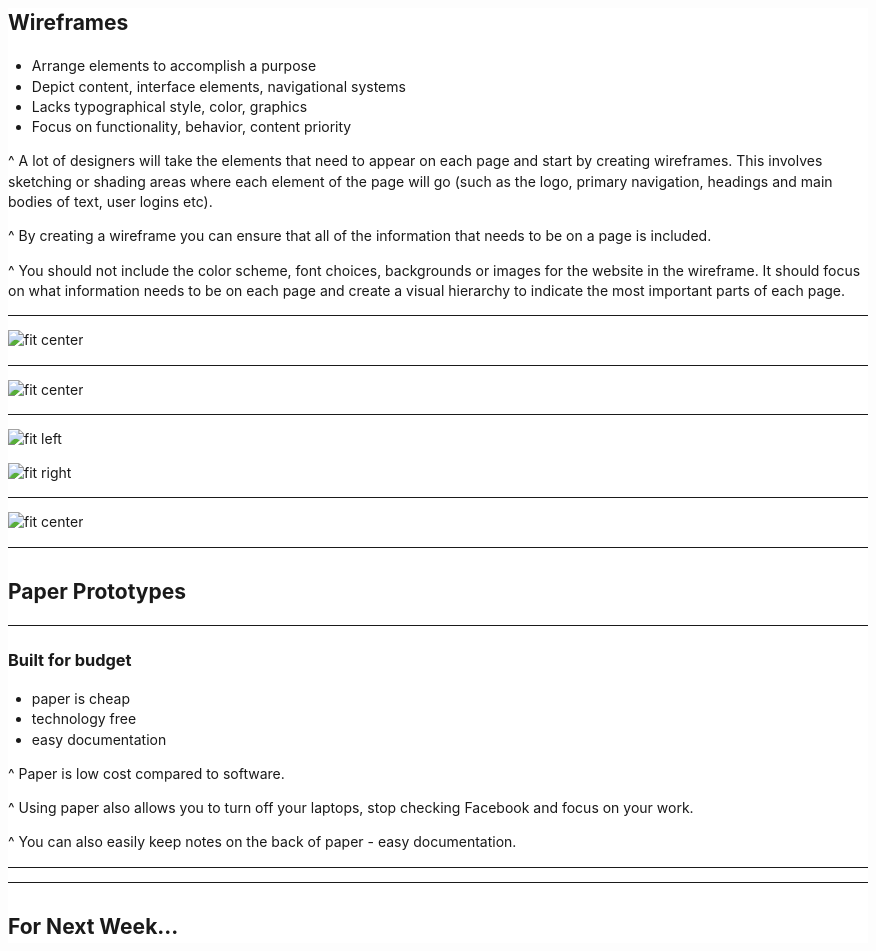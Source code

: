 
## Wireframes

- Arrange elements to accomplish a purpose
- Depict content, interface elements, navigational systems
- Lacks typographical style, color, graphics
- Focus on functionality, behavior, content priority

^ A lot of designers will take the elements that need to appear on each page and start by creating wireframes. This involves sketching or shading areas where each element of the page will go (such as the logo, primary navigation, headings and main bodies of text, user logins etc).

^ By creating a wireframe you can ensure that all of the information that needs to be on a page is included.

^ You should not include the color scheme, font choices, backgrounds or images for the website in the wireframe. It should focus on what information needs to be on each page and create a visual hierarchy to indicate the most important parts of each page.

---

![fit center](http://digm.drexel.edu/crs/IDM100/presentations/images/wireframe-facebook.jpg)

---

![fit center](http://digm.drexel.edu/crs/IDM100/presentations/images/wireframe-youtube.jpg)

---

![fit left](http://digm.drexel.edu/crs/IDM100/presentations/images/wireframe-cnn.jpg)


![fit right](http://digm.drexel.edu/crs/IDM100/presentations/images/wireframe-cnn-final.jpg)

---

![fit center](http://digm.drexel.edu/crs/IDM100/presentations/images/wireframe-detail.jpg)

---

## Paper Prototypes

---

### Built for budget

- paper is cheap
- technology free
- easy documentation

^ Paper is low cost compared to software.

^ Using paper also allows you to turn off your laptops, stop checking Facebook and focus on your work.

^ You can also easily keep notes on the back of paper - easy documentation.

---

![autoplay](http://digm.drexel.edu/crs/IDM100/presentations/images/lynda_paperprototypes.mp4)

---

## For Next Week...
